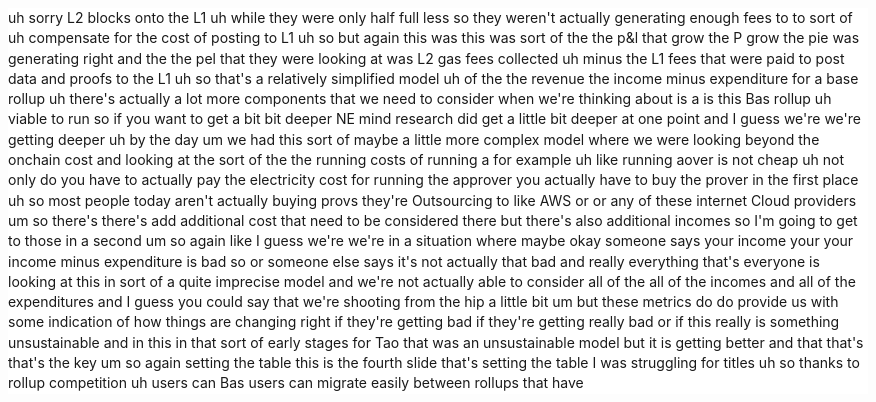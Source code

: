 uh sorry L2 blocks onto the L1 uh while
they were only half full less so they
weren't actually generating enough fees
to to sort of uh compensate for the cost
of posting to L1 uh so but again this
was this was sort of the the p&amp;l that
grow the P grow the pie was generating
right and the the pel that they were
looking at was L2 gas fees collected uh
minus the L1 fees that were paid to post
data and proofs to the L1 uh so that's a
relatively simplified model uh of the
the revenue the income minus expenditure
for a base rollup uh there's actually a
lot more components that we need to
consider when we're thinking about is a
is this Bas rollup uh viable to
run so if you want to get a bit bit
deeper NE mind research did get a little
bit deeper at one point and I guess
we're we're getting deeper uh by the day
um we had this sort of maybe a little
more complex model where we were looking
beyond the onchain cost and looking at
the sort of the the running costs of
running a for example uh like running
aover is not cheap uh not only do you
have to actually pay the electricity
cost for running the approver you
actually have to buy the prover in the
first place uh so most people today
aren't actually buying provs they're
Outsourcing to like AWS or or any of
these internet Cloud providers um so
there's there's add additional cost that
need to be considered there but there's
also additional incomes so I'm going to
get to those in a second um so again
like I guess we're we're in a situation
where maybe okay someone says your
income your your income minus
expenditure is bad so or someone else
says it's not actually that bad and
really everything that's everyone is
looking at this in sort of a quite
imprecise model and we're not actually
able to consider all of the all of the
incomes and all of the expenditures and
I guess you could say that we're
shooting from the hip a little bit um
but these metrics do do provide us with
some indication of how things are
changing right if they're getting bad if
they're getting really bad or if this
really is something unsustainable and in
this in that sort of early stages for
Tao that was an unsustainable model but
it is getting better and that that's
that's the key um so again setting the
table this is the fourth slide that's
setting the table I was struggling for
titles uh so thanks to rollup
competition uh users can Bas users can
migrate easily between rollups that have